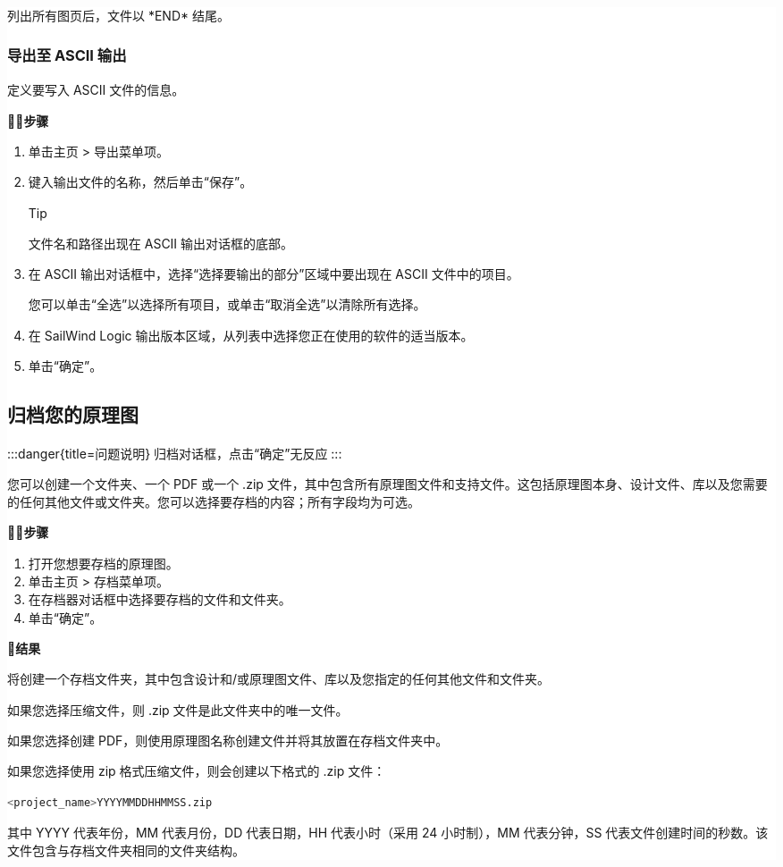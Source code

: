 列出所有图页后，文件以 \*END\* 结尾。

### 导出至 ASCII 输出

定义要写入 ASCII 文件的信息。

🏃‍♂️‍**步骤**

1. 单击主页 > 导出菜单项。

2. 键入输出文件的名称，然后单击“保存”。

   >[!TIP]
   >文件名和路径出现在 ASCII 输出对话框的底部。

3. 在 ASCII 输出对话框中，选择“选择要输出的部分”区域中要出现在 ASCII 文件中的项目。

   您可以单击“全选”以选择所有项目，或单击“取消全选”以清除所有选择。

4. 在 SailWind Logic 输出版本区域，从列表中选择您正在使用的软件的适当版本。

5. 单击“确定”。

## 归档您的原理图

:::danger{title=问题说明}
归档对话框，点击“确定”无反应
:::

您可以创建一个文件夹、一个 PDF 或一个 .zip 文件，其中包含所有原理图文件和支持文件。这包括原理图本身、设计文件、库以及您需要的任何其他文件或文件夹。您可以选择要存档的内容；所有字段均为可选。

🏃‍♂️‍**步骤**

1. 打开您想要存档的原理图。
2. 单击主页 > 存档菜单项。
3. 在存档器对话框中选择要存档的文件和文件夹。
4. 单击“确定”。

👀‍**结果**

将创建一个存档文件夹，其中包含设计和/或原理图文件、库以及您指定的任何其他文件和文件夹。

如果您选择压缩文件，则 .zip 文件是此文件夹中的唯一文件。

如果您选择创建 PDF，则使用原理图名称创建文件并将其放置在存档文件夹中。

如果您选择使用 zip 格式压缩文件，则会创建以下格式的 .zip 文件：

```bash
<project_name>YYYYMMDDHHMMSS.zip
```

其中 YYYY 代表年份，MM 代表月份，DD 代表日期，HH 代表小时（采用 24 小时制），MM 代表分钟，SS 代表文件创建时间的秒数。该文件包含与存档文件夹相同的文件夹结构。

